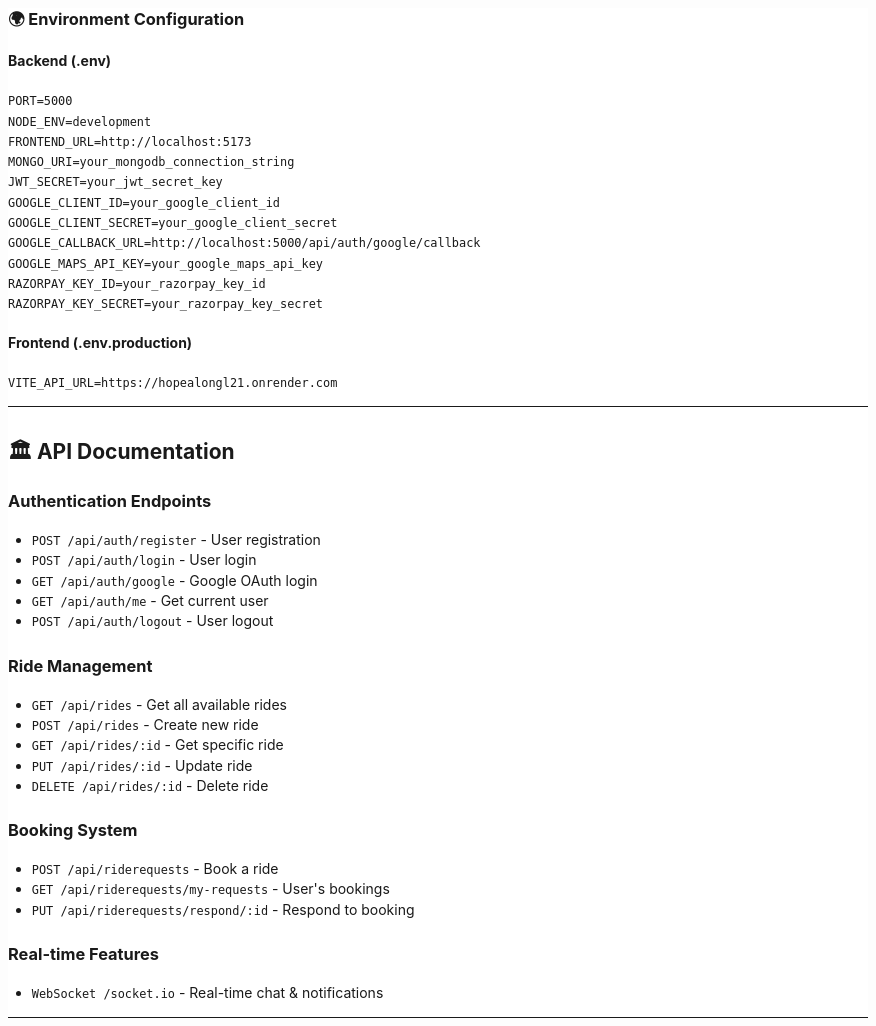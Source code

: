 ### 🌍 Environment Configuration

#### Backend (.env)

```env
PORT=5000
NODE_ENV=development
FRONTEND_URL=http://localhost:5173
MONGO_URI=your_mongodb_connection_string
JWT_SECRET=your_jwt_secret_key
GOOGLE_CLIENT_ID=your_google_client_id
GOOGLE_CLIENT_SECRET=your_google_client_secret
GOOGLE_CALLBACK_URL=http://localhost:5000/api/auth/google/callback
GOOGLE_MAPS_API_KEY=your_google_maps_api_key
RAZORPAY_KEY_ID=your_razorpay_key_id
RAZORPAY_KEY_SECRET=your_razorpay_key_secret
```

#### Frontend (.env.production)

```env
VITE_API_URL=https://hopealongl21.onrender.com
```

---

## 🏛️ API Documentation

### **Authentication Endpoints**

- `POST /api/auth/register` - User registration
- `POST /api/auth/login` - User login
- `GET /api/auth/google` - Google OAuth login
- `GET /api/auth/me` - Get current user
- `POST /api/auth/logout` - User logout

### **Ride Management**

- `GET /api/rides` - Get all available rides
- `POST /api/rides` - Create new ride
- `GET /api/rides/:id` - Get specific ride
- `PUT /api/rides/:id` - Update ride
- `DELETE /api/rides/:id` - Delete ride

### **Booking System**

- `POST /api/riderequests` - Book a ride
- `GET /api/riderequests/my-requests` - User's bookings
- `PUT /api/riderequests/respond/:id` - Respond to booking

### **Real-time Features**

- `WebSocket /socket.io` - Real-time chat & notifications

---